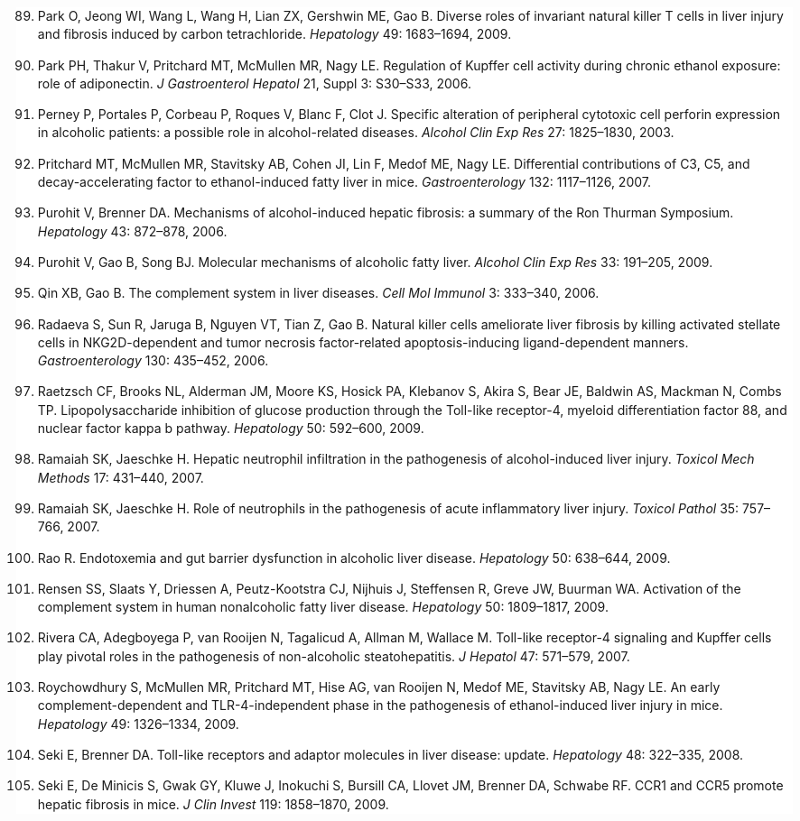 89. Park O, Jeong WI, Wang L, Wang H, Lian ZX, Gershwin ME, Gao B. Diverse roles of invariant natural killer T cells in liver injury and fibrosis induced by carbon tetrachloride. *Hepatology* 49: 1683–1694, 2009.

90. Park PH, Thakur V, Pritchard MT, McMullen MR, Nagy LE. Regulation of Kupffer cell activity during chronic ethanol exposure: role of adiponectin. *J Gastroenterol Hepatol* 21, Suppl 3: S30–S33, 2006.

91. Perney P, Portales P, Corbeau P, Roques V, Blanc F, Clot J. Specific alteration of peripheral cytotoxic cell perforin expression in alcoholic patients: a possible role in alcohol-related diseases. *Alcohol Clin Exp Res* 27: 1825–1830, 2003.

92. Pritchard MT, McMullen MR, Stavitsky AB, Cohen JI, Lin F, Medof ME, Nagy LE. Differential contributions of C3, C5, and decay-accelerating factor to ethanol-induced fatty liver in mice. *Gastroenterology* 132: 1117–1126, 2007.

93. Purohit V, Brenner DA. Mechanisms of alcohol-induced hepatic fibrosis: a summary of the Ron Thurman Symposium. *Hepatology* 43: 872–878, 2006.

94. Purohit V, Gao B, Song BJ. Molecular mechanisms of alcoholic fatty liver. *Alcohol Clin Exp Res* 33: 191–205, 2009.

95. Qin XB, Gao B. The complement system in liver diseases. *Cell Mol Immunol* 3: 333–340, 2006.

96. Radaeva S, Sun R, Jaruga B, Nguyen VT, Tian Z, Gao B. Natural killer cells ameliorate liver fibrosis by killing activated stellate cells in NKG2D-dependent and tumor necrosis factor-related apoptosis-inducing ligand-dependent manners. *Gastroenterology* 130: 435–452, 2006.

97. Raetzsch CF, Brooks NL, Alderman JM, Moore KS, Hosick PA, Klebanov S, Akira S, Bear JE, Baldwin AS, Mackman N, Combs TP. Lipopolysaccharide inhibition of glucose production through the Toll-like receptor-4, myeloid differentiation factor 88, and nuclear factor kappa b pathway. *Hepatology* 50: 592–600, 2009.

98. Ramaiah SK, Jaeschke H. Hepatic neutrophil infiltration in the pathogenesis of alcohol-induced liver injury. *Toxicol Mech Methods* 17: 431–440, 2007.

99. Ramaiah SK, Jaeschke H. Role of neutrophils in the pathogenesis of acute inflammatory liver injury. *Toxicol Pathol* 35: 757–766, 2007.

100. Rao R. Endotoxemia and gut barrier dysfunction in alcoholic liver disease. *Hepatology* 50: 638–644, 2009.

101. Rensen SS, Slaats Y, Driessen A, Peutz-Kootstra CJ, Nijhuis J, Steffensen R, Greve JW, Buurman WA. Activation of the complement system in human nonalcoholic fatty liver disease. *Hepatology* 50: 1809–1817, 2009.

102. Rivera CA, Adegboyega P, van Rooijen N, Tagalicud A, Allman M, Wallace M. Toll-like receptor-4 signaling and Kupffer cells play pivotal roles in the pathogenesis of non-alcoholic steatohepatitis. *J Hepatol* 47: 571–579, 2007.

103. Roychowdhury S, McMullen MR, Pritchard MT, Hise AG, van Rooijen N, Medof ME, Stavitsky AB, Nagy LE. An early complement-dependent and TLR-4-independent phase in the pathogenesis of ethanol-induced liver injury in mice. *Hepatology* 49: 1326–1334, 2009.

104. Seki E, Brenner DA. Toll-like receptors and adaptor molecules in liver disease: update. *Hepatology* 48: 322–335, 2008.

105. Seki E, De Minicis S, Gwak GY, Kluwe J, Inokuchi S, Bursill CA, Llovet JM, Brenner DA, Schwabe RF. CCR1 and CCR5 promote hepatic fibrosis in mice. *J Clin Invest* 119: 1858–1870, 2009.
